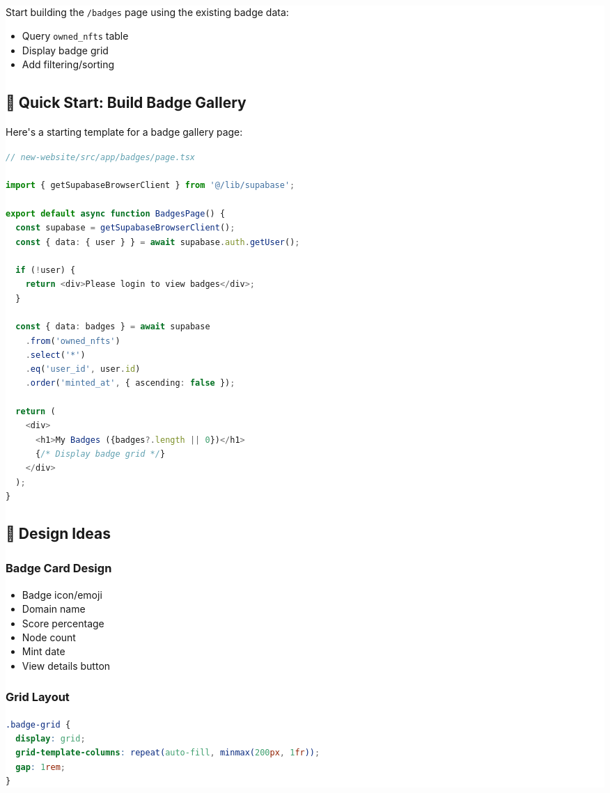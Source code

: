 Start building the `/badges` page using the existing badge data:
- Query `owned_nfts` table
- Display badge grid
- Add filtering/sorting

## 📝 Quick Start: Build Badge Gallery

Here's a starting template for a badge gallery page:

```typescript
// new-website/src/app/badges/page.tsx

import { getSupabaseBrowserClient } from '@/lib/supabase';

export default async function BadgesPage() {
  const supabase = getSupabaseBrowserClient();
  const { data: { user } } = await supabase.auth.getUser();
  
  if (!user) {
    return <div>Please login to view badges</div>;
  }

  const { data: badges } = await supabase
    .from('owned_nfts')
    .select('*')
    .eq('user_id', user.id)
    .order('minted_at', { ascending: false });

  return (
    <div>
      <h1>My Badges ({badges?.length || 0})</h1>
      {/* Display badge grid */}
    </div>
  );
}
```

## 🎨 Design Ideas

### Badge Card Design
- Badge icon/emoji
- Domain name
- Score percentage
- Node count
- Mint date
- View details button

### Grid Layout
```css
.badge-grid {
  display: grid;
  grid-template-columns: repeat(auto-fill, minmax(200px, 1fr));
  gap: 1rem;
}
```

